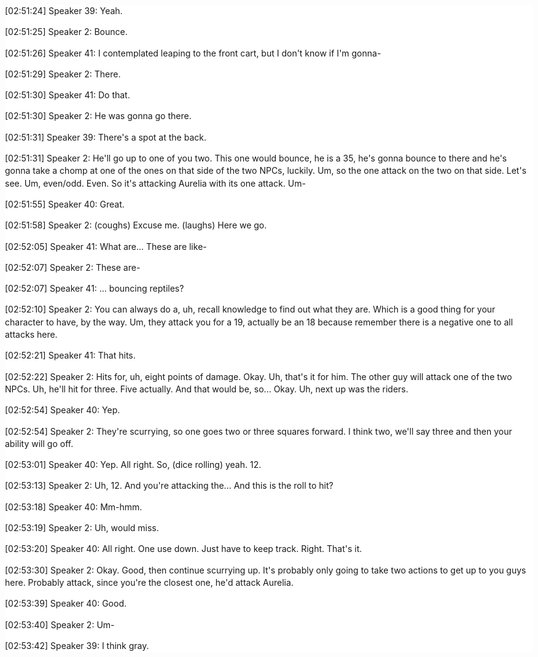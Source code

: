[02:51:24] Speaker 39: Yeah.

[02:51:25] Speaker 2: Bounce.

[02:51:26] Speaker 41: I contemplated leaping to the front cart, but I don't know if I'm gonna-

[02:51:29] Speaker 2: There.

[02:51:30] Speaker 41: Do that.

[02:51:30] Speaker 2: He was gonna go there.

[02:51:31] Speaker 39: There's a spot at the back.

[02:51:31] Speaker 2: He'll go up to one of you two. This one would bounce, he is a 35, he's gonna bounce to there and he's gonna take a chomp at one of the ones on that side of the two NPCs, luckily. Um, so the one attack on the two on that side. Let's see. Um, even/odd. Even. So it's attacking Aurelia with its one attack. Um-

[02:51:55] Speaker 40: Great.

[02:51:58] Speaker 2: (coughs) Excuse me. (laughs) Here we go.

[02:52:05] Speaker 41: What are... These are like-

[02:52:07] Speaker 2: These are-

[02:52:07] Speaker 41: ... bouncing reptiles?

[02:52:10] Speaker 2: You can always do a, uh, recall knowledge to find out what they are. Which is a good thing for your character to have, by the way. Um, they attack you for a 19, actually be an 18 because remember there is a negative one to all attacks here.

[02:52:21] Speaker 41: That hits.

[02:52:22] Speaker 2: Hits for, uh, eight points of damage. Okay. Uh, that's it for him. The other guy will attack one of the two NPCs. Uh, he'll hit for three. Five actually. And that would be, so... Okay. Uh, next up was the riders.

[02:52:54] Speaker 40: Yep.

[02:52:54] Speaker 2: They're scurrying, so one goes two or three squares forward. I think two, we'll say three and then your ability will go off.

[02:53:01] Speaker 40: Yep. All right. So, (dice rolling) yeah. 12.

[02:53:13] Speaker 2: Uh, 12. And you're attacking the... And this is the roll to hit?

[02:53:18] Speaker 40: Mm-hmm.

[02:53:19] Speaker 2: Uh, would miss.

[02:53:20] Speaker 40: All right. One use down. Just have to keep track. Right. That's it.

[02:53:30] Speaker 2: Okay. Good, then continue scurrying up. It's probably only going to take two actions to get up to you guys here. Probably attack, since you're the closest one, he'd attack Aurelia.

[02:53:39] Speaker 40: Good.

[02:53:40] Speaker 2: Um-

[02:53:42] Speaker 39: I think gray.
